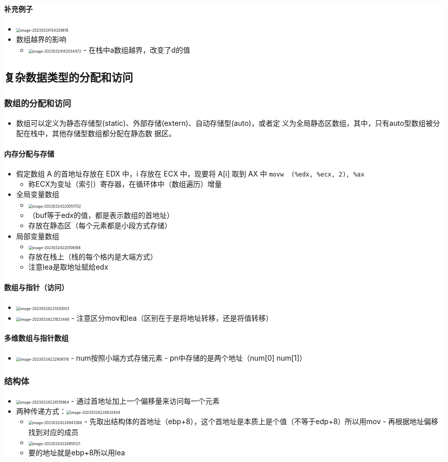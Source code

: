 #### 补充例子

- <img src="https://thdlrt.oss-cn-beijing.aliyuncs.com/image-20230324134329818.png" alt="image-20230324134329818" style="zoom: 50%;" />
- 数组越界的影响
  - <img src="https://thdlrt.oss-cn-beijing.aliyuncs.com/image-20230324142034472.png" alt="image-20230324142034472" style="zoom:50%;" />
    - 在栈中a数组越界，改变了d的值

## 复杂数据类型的分配和访问

### 数组的分配和访问

- 数组可以定义为静态存储型(static)、外部存储(extern)、自动存储型(auto)，或者定 义为全局静态区数组，其中，只有auto型数组被分配在栈中，其他存储型数组都分配在静态数 据区。

#### 内存分配与存储

- 假定数组 A 的首地址存放在 EDX 中，i 存放在 ECX 中，现要将 A\[i] 取到 AX 中 `movw  (%edx, %ecx, 2), %ax`
  - 称ECX为变址（索引）寄存器，在循环体中（数组遍历）增量
- 全局变量数组
  - <img src="https://thdlrt.oss-cn-beijing.aliyuncs.com/image-20230324220051702.png" alt="image-20230324220051702" style="zoom:50%;" />
  - （buf等于edx的值，都是表示数组的首地址）
  - 存放在静态区（每个元素都是小段方式存储）
- 局部变量数组
  - <img src="https://thdlrt.oss-cn-beijing.aliyuncs.com/image-20230324220106188.png" alt="image-20230324220106188" style="zoom:50%;" />
  - 存放在栈上（栈的每个格内是大端方式）
  - 注意lea是取地址赋给edx

#### 数组与指针（访问）

- <img src="https://thdlrt.oss-cn-beijing.aliyuncs.com/image-20230324221330003.png" alt="image-20230324221330003" style="zoom:50%;" />
- <img src="https://thdlrt.oss-cn-beijing.aliyuncs.com/image-20230324221823448.png" alt="image-20230324221823448" style="zoom:50%;" />
  - 注意区分mov和lea（区别在于是将地址转移，还是将值转移）

#### 多维数组与指针数组

- <img src="https://thdlrt.oss-cn-beijing.aliyuncs.com/image-20230324222908176.png" alt="image-20230324222908176" style="zoom:50%;" />
  - num按照小端方式存储元素
  - pn中存储的是两个地址（num[0] num[1]）

### 结构体

- <img src="https://thdlrt.oss-cn-beijing.aliyuncs.com/image-20230324224515864.png" alt="image-20230324224515864" style="zoom:50%;" />
  - 通过首地址加上一个偏移量来访问每一个元素
- 两种传递方式：<img src="https://thdlrt.oss-cn-beijing.aliyuncs.com/image-20230324224832444.png" alt="image-20230324224832444" style="zoom:50%;" />
  - <img src="https://thdlrt.oss-cn-beijing.aliyuncs.com/image-20230324224943388.png" alt="image-20230324224943388" style="zoom:50%;" />
    - 先取出结构体的首地址（ebp+8），这个首地址是本质上是个值（不等于edp+8）所以用mov
    - 再根据地址偏移找到对应的成员
  - <img src="https://thdlrt.oss-cn-beijing.aliyuncs.com/image-20230324224955121.png" alt="image-20230324224955121" style="zoom:50%;" />
  - 要的地址就是ebp+8所以用lea
